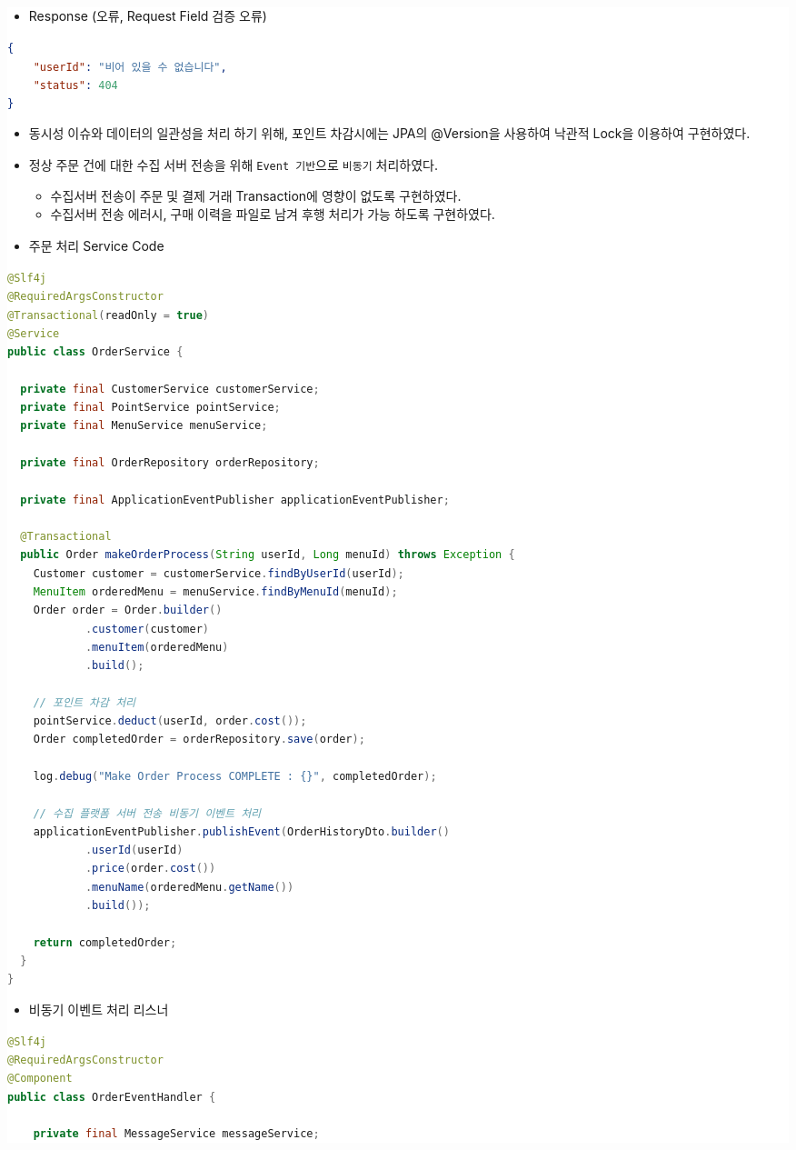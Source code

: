 - Response (오류, Request Field 검증 오류)

```json
{
    "userId": "비어 있을 수 없습니다",
    "status": 404
}
```

- 동시성 이슈와 데이터의 일관성을 처리 하기 위해, 포인트 차감시에는 JPA의 @Version을 사용하여 낙관적 Lock을 이용하여 구현하였다.
- 정상 주문 건에 대한 수집 서버 전송을 위해 `Event 기반`으로 `비동기` 처리하였다.
    - 수집서버 전송이 주문 및 결제 거래 Transaction에 영향이 없도록 구현하였다.
    - 수집서버 전송 에러시, 구매 이력을 파일로 남겨 후행 처리가 가능 하도록 구현하였다.
  

- 주문 처리 Service Code
```java
@Slf4j
@RequiredArgsConstructor
@Transactional(readOnly = true)
@Service
public class OrderService {

  private final CustomerService customerService;
  private final PointService pointService;
  private final MenuService menuService;

  private final OrderRepository orderRepository;

  private final ApplicationEventPublisher applicationEventPublisher;

  @Transactional
  public Order makeOrderProcess(String userId, Long menuId) throws Exception {
    Customer customer = customerService.findByUserId(userId);
    MenuItem orderedMenu = menuService.findByMenuId(menuId);
    Order order = Order.builder()
            .customer(customer)
            .menuItem(orderedMenu)
            .build();

    // 포인트 차감 처리
    pointService.deduct(userId, order.cost());
    Order completedOrder = orderRepository.save(order);

    log.debug("Make Order Process COMPLETE : {}", completedOrder);

    // 수집 플랫폼 서버 전송 비동기 이벤트 처리
    applicationEventPublisher.publishEvent(OrderHistoryDto.builder()
            .userId(userId)
            .price(order.cost())
            .menuName(orderedMenu.getName())
            .build());

    return completedOrder;
  }
}
```
- 비동기 이벤트 처리 리스너
```java
@Slf4j
@RequiredArgsConstructor
@Component
public class OrderEventHandler {

    private final MessageService messageService;

```